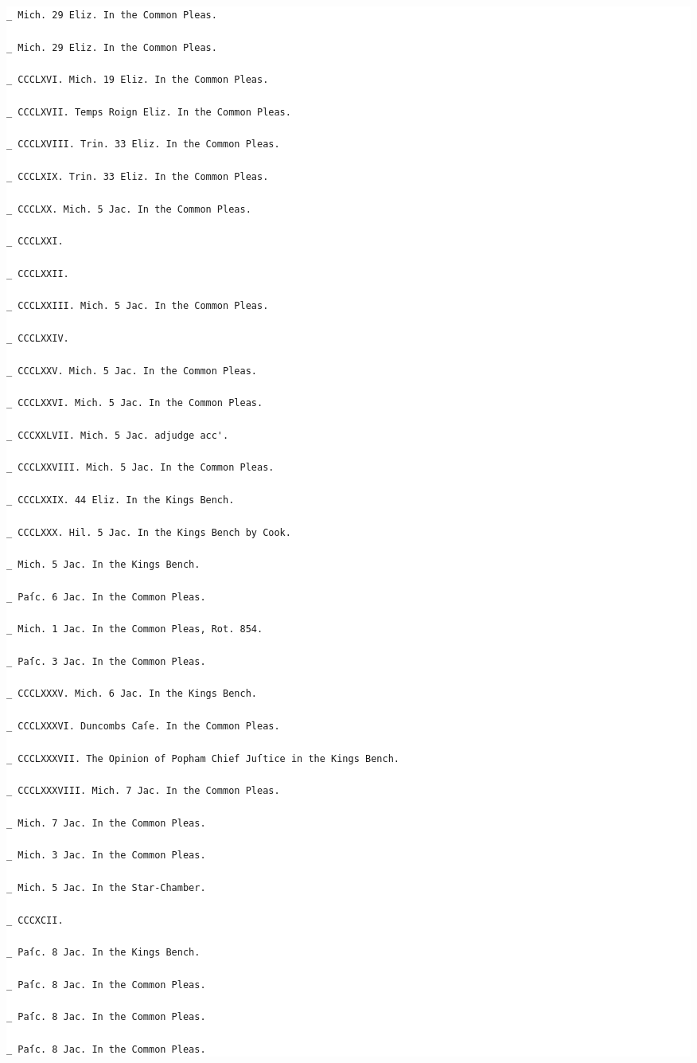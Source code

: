     _ Mich. 29 Eliz. In the Common Pleas.

    _ Mich. 29 Eliz. In the Common Pleas.

    _ CCCLXVI. Mich. 19 Eliz. In the Common Pleas.

    _ CCCLXVII. Temps Roign Eliz. In the Common Pleas.

    _ CCCLXVIII. Trin. 33 Eliz. In the Common Pleas.

    _ CCCLXIX. Trin. 33 Eliz. In the Common Pleas.

    _ CCCLXX. Mich. 5 Jac. In the Common Pleas.

    _ CCCLXXI.

    _ CCCLXXII.

    _ CCCLXXIII. Mich. 5 Jac. In the Common Pleas.

    _ CCCLXXIV.

    _ CCCLXXV. Mich. 5 Jac. In the Common Pleas.

    _ CCCLXXVI. Mich. 5 Jac. In the Common Pleas.

    _ CCCXXLVII. Mich. 5 Jac. adjudge acc'.

    _ CCCLXXVIII. Mich. 5 Jac. In the Common Pleas.

    _ CCCLXXIX. 44 Eliz. In the Kings Bench.

    _ CCCLXXX. Hil. 5 Jac. In the Kings Bench by Cook.

    _ Mich. 5 Jac. In the Kings Bench.

    _ Paſc. 6 Jac. In the Common Pleas.

    _ Mich. 1 Jac. In the Common Pleas, Rot. 854.

    _ Paſc. 3 Jac. In the Common Pleas.

    _ CCCLXXXV. Mich. 6 Jac. In the Kings Bench.

    _ CCCLXXXVI. Duncombs Caſe. In the Common Pleas.

    _ CCCLXXXVII. The Opinion of Popham Chief Juſtice in the Kings Bench.

    _ CCCLXXXVIII. Mich. 7 Jac. In the Common Pleas.

    _ Mich. 7 Jac. In the Common Pleas.

    _ Mich. 3 Jac. In the Common Pleas.

    _ Mich. 5 Jac. In the Star-Chamber.

    _ CCCXCII.

    _ Paſc. 8 Jac. In the Kings Bench.

    _ Paſc. 8 Jac. In the Common Pleas.

    _ Paſc. 8 Jac. In the Common Pleas.

    _ Paſc. 8 Jac. In the Common Pleas.
